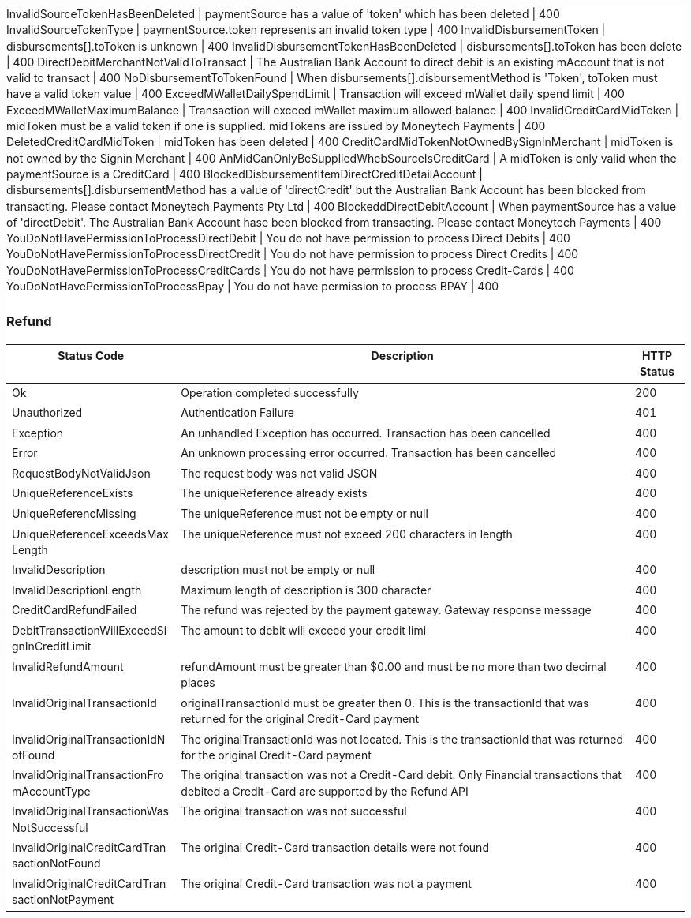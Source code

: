 InvalidSourceTokenHasBeenDeleted |  paymentSource has a value of 'token' which has been deleted | 400
InvalidSourceTokenType |  paymentSource.token represents an invalid token type  | 400
InvalidDisbursementToken |  disbursements[].toToken is unknown  | 400
InvalidDisbursementTokenHasBeenDeleted |  disbursements[].toToken has been delete | 400
DirectDebitMerchantNotValidToTransact | The Australian Bank Account to direct debit is an existing mAccount that is not valid to transact | 400
NoDisbursementToTokenFound |  When disbursements[].disbursementMethod is 'Token', toToken must have a valid token value | 400
ExceedMWalletDailySpendLimit |  Transaction will exceed mWallet daily spend limit | 400
ExceedMWalletMaximumBalance | Transaction will exceed mWallet maximum allowed balance | 400
InvalidCreditCardMidToken | midToken must be a valid token if one is supplied. midTokens are issued by Moneytech Payments | 400
DeletedCreditCardMidToken | midToken has been deleted | 400
CreditCardMidTokenNotOwnedBySignInMerchant |  midToken is not owned by the Signin Merchant | 400
AnMidCanOnlyBeSuppliedWhebSourceIsCreditCard |  A midToken is only valid when the paymentSource is a CreditCard | 400
BlockedDisbursementItemDirectCreditDetailAccount |  disbursements[].disbursementMethod has a value of 'directCredit' but the Australian Bank Account has been blocked from transacting. Please contact Moneytech Payments Pty Ltd | 400
BlockeddDirectDebitAccount |  When paymentSource has a value of 'directDebit'. The Australian Bank Account hase been blocked from transacting. Please contact Moneytech Payments | 400
YouDoNotHavePermissionToProcessDirectDebit |  You do not have permission to process Direct Debits | 400
YouDoNotHavePermissionToProcessDirectCredit | You do not have permission to process Direct Credits  | 400
YouDoNotHavePermissionToProcessCreditCards |  You do not have permission to process Credit-Cards | 400
YouDoNotHavePermissionToProcessBpay | You do not have permission to process BPAY | 400


### Refund

Status Code | Description | HTTP Status
----------- | ----------- | -----------
Ok |  Operation completed successfully  |200
Unauthorized |  Authentication Failure  |401
Exception | An unhandled Exception has occurred. Transaction has been cancelled |400
Error | An unknown processing error occurred. Transaction has been cancelled  |400
RequestBodyNotValidJson | The request body was not valid JSON |400
UniqueReferenceExists | The uniqueReference already exists  |400
UniqueReferencMissing | The uniqueReference must not be empty or null |400
UniqueReferenceExceedsMaxLength | The uniqueReference must not exceed 200 characters in length | 400
InvalidDescription | description must not be empty or null |400
InvalidDescriptionLength | Maximum length of description is 300 character | 400
CreditCardRefundFailed | The refund was rejected by the payment gateway. Gateway response message | 400
DebitTransactionWillExceedSignInCreditLimit | The amount to debit will exceed your credit limi  |400
InvalidRefundAmount | refundAmount must be greater than $0.00 and must be no more than two decimal places |400
InvalidOriginalTransactionId |  originalTransactionId must be greater then 0. This is the transactionId that was returned for the original Credit-Card payment  |400
InvalidOriginalTransactionIdNotFound |  The originalTransactionId was not located. This is the transactionId that was returned for the original Credit-Card payment |400
InvalidOriginalTransactionFromAccountType | The original transaction was not a Credit-Card debit. Only Financial transactions that debited a Credit-Card are supported by the Refund API | 400
InvalidOriginalTransactionWasNotSuccessful |  The original transaction was not successful | 400
InvalidOriginalCreditCardTransactionNotFound |  The original Credit-Card transaction details were not found | 400
InvalidOriginalCreditCardTransactionNotPayment |  The original Credit-Card transaction was not a payment  | 400